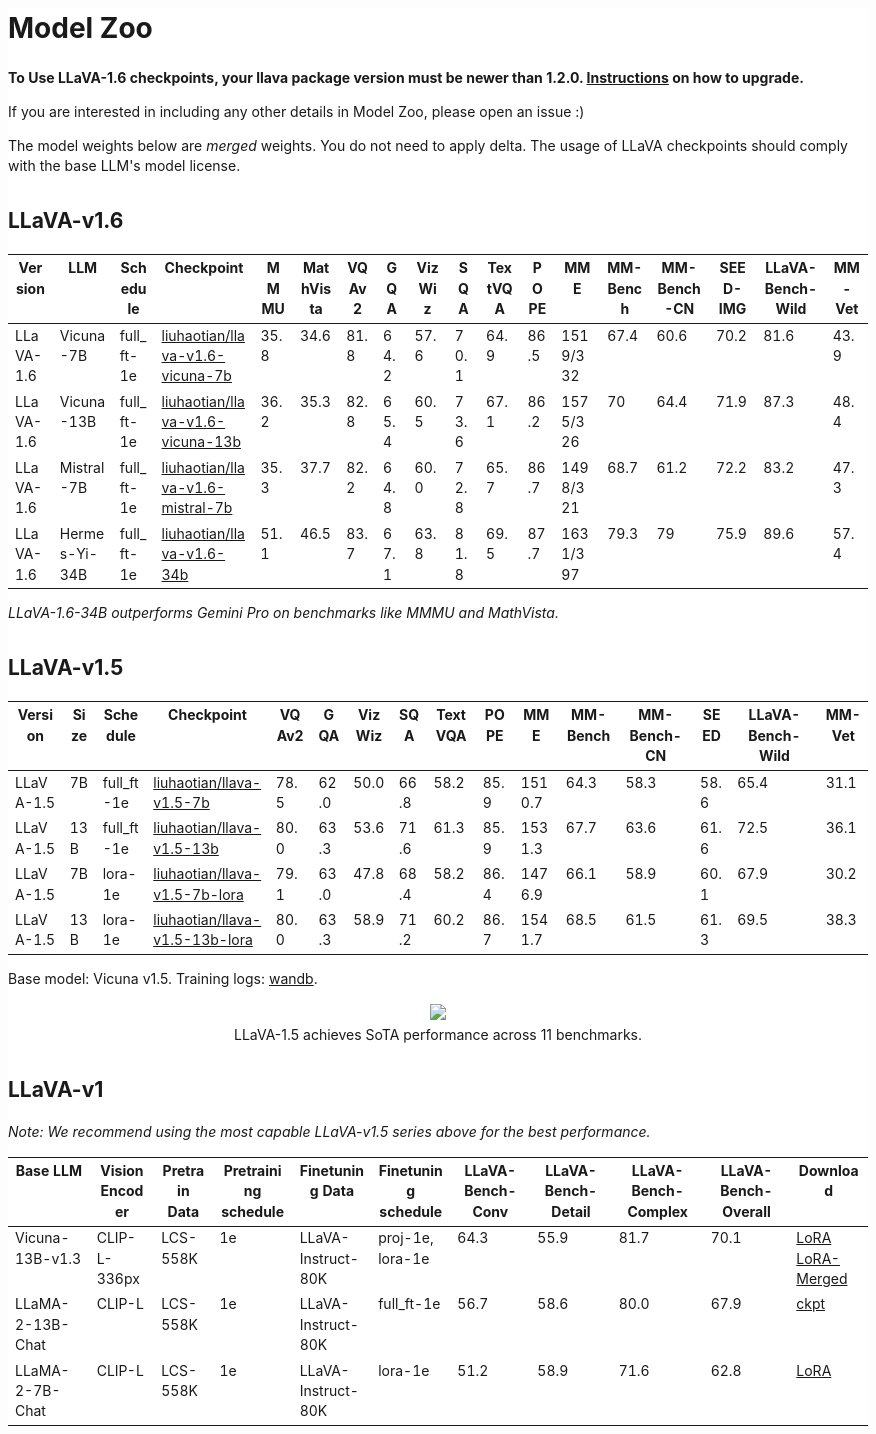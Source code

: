 # Model Zoo

**To Use LLaVA-1.6 checkpoints, your llava package version must be newer than 1.2.0. [Instructions](https://github.com/haotian-liu/LLaVA#upgrade-to-latest-code-base) on how to upgrade.**

If you are interested in including any other details in Model Zoo, please open an issue :)

The model weights below are *merged* weights. You do not need to apply delta. The usage of LLaVA checkpoints should comply with the base LLM's model license.

## LLaVA-v1.6

| Version | LLM | Schedule | Checkpoint | MMMU | MathVista | VQAv2 | GQA | VizWiz | SQA | TextVQA | POPE | MME | MM-Bench | MM-Bench-CN | SEED-IMG | LLaVA-Bench-Wild | MM-Vet |
|----------|----------|-----------|-----------|---|---|---|---|---|---|---|---|---|---|---|---|---|---|
| LLaVA-1.6 | Vicuna-7B | full_ft-1e | [liuhaotian/llava-v1.6-vicuna-7b](https://huggingface.co/liuhaotian/llava-v1.6-vicuna-7b) | 35.8 | 34.6 | 81.8 | 64.2 | 57.6 | 70.1 | 64.9 | 86.5 | 1519/332 | 67.4 | 60.6 | 70.2 | 81.6 | 43.9 |
| LLaVA-1.6 | Vicuna-13B | full_ft-1e | [liuhaotian/llava-v1.6-vicuna-13b](https://huggingface.co/liuhaotian/llava-v1.6-vicuna-13b) | 36.2 | 35.3 | 82.8 | 65.4 | 60.5 | 73.6 | 67.1 | 86.2 | 1575/326 | 70 | 64.4 | 71.9 | 87.3 | 48.4 |
| LLaVA-1.6 | Mistral-7B | full_ft-1e | [liuhaotian/llava-v1.6-mistral-7b](https://huggingface.co/liuhaotian/llava-v1.6-mistral-7b) | 35.3 | 37.7 | 82.2 | 64.8 | 60.0 | 72.8 | 65.7 | 86.7 | 1498/321 | 68.7 | 61.2 | 72.2 | 83.2 | 47.3 |
| LLaVA-1.6 | Hermes-Yi-34B | full_ft-1e | [liuhaotian/llava-v1.6-34b](https://huggingface.co/liuhaotian/llava-v1.6-34b) | 51.1 | 46.5 | 83.7 | 67.1 | 63.8 | 81.8 | 69.5 | 87.7 | 1631/397 | 79.3 | 79 | 75.9 | 89.6 | 57.4 |

*LLaVA-1.6-34B outperforms Gemini Pro on benchmarks like MMMU and MathVista.*


## LLaVA-v1.5

| Version | Size | Schedule | Checkpoint | VQAv2 | GQA | VizWiz | SQA | TextVQA | POPE | MME | MM-Bench | MM-Bench-CN | SEED | LLaVA-Bench-Wild | MM-Vet |
|----------|----------|-----------|-----------|---|---|---|---|---|---|---|---|---|---|---|---|
| LLaVA-1.5 | 7B | full_ft-1e | [liuhaotian/llava-v1.5-7b](https://huggingface.co/liuhaotian/llava-v1.5-7b) | 78.5 | 62.0 | 50.0 | 66.8 | 58.2 | 85.9 | 1510.7 | 64.3 | 58.3 | 58.6 | 65.4 | 31.1 |
| LLaVA-1.5 | 13B | full_ft-1e | [liuhaotian/llava-v1.5-13b](https://huggingface.co/liuhaotian/llava-v1.5-13b) | 80.0 | 63.3 | 53.6 | 71.6 | 61.3 | 85.9 | 1531.3 | 67.7 | 63.6 | 61.6 | 72.5 | 36.1 |
| LLaVA-1.5 | 7B | lora-1e | [liuhaotian/llava-v1.5-7b-lora](https://huggingface.co/liuhaotian/llava-v1.5-7b-lora) | 79.1 | 63.0 | 47.8 | 68.4 | 58.2 | 86.4 | 1476.9 | 66.1 | 58.9 | 60.1 | 67.9 | 30.2 |
| LLaVA-1.5 | 13B | lora-1e | [liuhaotian/llava-v1.5-13b-lora](https://huggingface.co/liuhaotian/llava-v1.5-13b-lora) | 80.0 | 63.3 | 58.9 | 71.2 | 60.2 | 86.7 | 1541.7 | 68.5 | 61.5 | 61.3 | 69.5 | 38.3 |

Base model: Vicuna v1.5. Training logs: [wandb](https://api.wandb.ai/links/lht/6orh56wc).

<p align="center">
  <img src="../images/llava_v1_5_radar.jpg" width="500px"> <br>
  LLaVA-1.5 achieves SoTA performance across 11 benchmarks.
</p>


## LLaVA-v1

*Note: We recommend using the most capable LLaVA-v1.5 series above for the best performance.*

| Base LLM | Vision Encoder | Pretrain Data | Pretraining schedule | Finetuning Data | Finetuning schedule | LLaVA-Bench-Conv | LLaVA-Bench-Detail | LLaVA-Bench-Complex | LLaVA-Bench-Overall | Download |
|----------|----------------|---------------|----------------------|-----------------|--------------------|------------------|--------------------|---------------------|---------------------|---------------------|
| Vicuna-13B-v1.3 | CLIP-L-336px | LCS-558K | 1e | LLaVA-Instruct-80K | proj-1e, lora-1e | 64.3 | 55.9 | 81.7 | 70.1 | [LoRA](https://huggingface.co/liuhaotian/llava-v1-0719-336px-lora-vicuna-13b-v1.3) [LoRA-Merged](https://huggingface.co/liuhaotian/llava-v1-0719-336px-lora-merge-vicuna-13b-v1.3) |
| LLaMA-2-13B-Chat | CLIP-L | LCS-558K | 1e | LLaVA-Instruct-80K | full_ft-1e | 56.7 | 58.6 | 80.0 | 67.9 | [ckpt](https://huggingface.co/liuhaotian/llava-llama-2-13b-chat-lightning-preview) |
| LLaMA-2-7B-Chat | CLIP-L | LCS-558K | 1e | LLaVA-Instruct-80K | lora-1e | 51.2 | 58.9 | 71.6 | 62.8 | [LoRA](https://huggingface.co/liuhaotian/llava-llama-2-7b-chat-lightning-lora-preview) |
